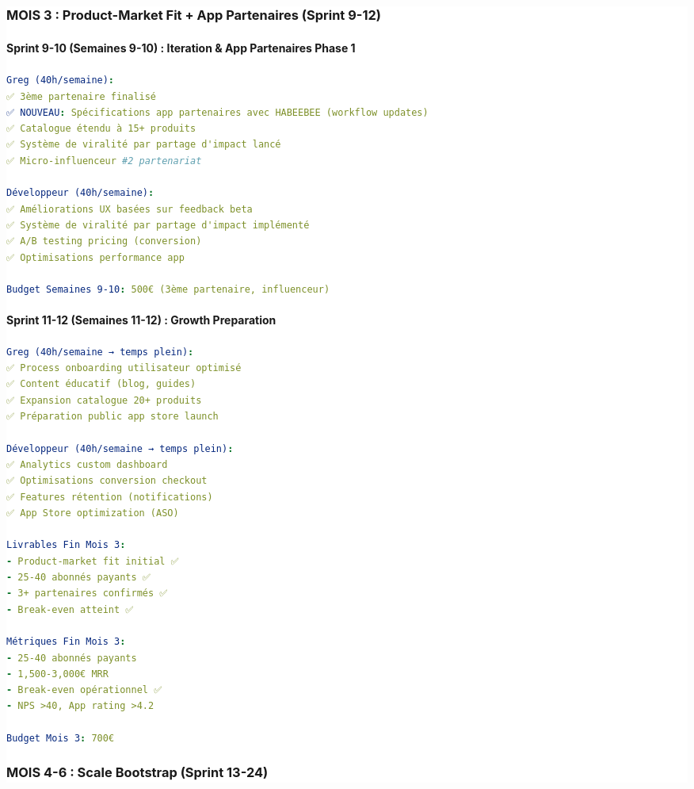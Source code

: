 ### **MOIS 3 : Product-Market Fit + App Partenaires (Sprint 9-12)**

#### **Sprint 9-10 (Semaines 9-10) : Iteration & App Partenaires Phase 1**
```yaml
Greg (40h/semaine):
✅ 3ème partenaire finalisé
✅ NOUVEAU: Spécifications app partenaires avec HABEEBEE (workflow updates)
✅ Catalogue étendu à 15+ produits
✅ Système de viralité par partage d'impact lancé
✅ Micro-influenceur #2 partenariat

Développeur (40h/semaine):
✅ Améliorations UX basées sur feedback beta
✅ Système de viralité par partage d'impact implémenté
✅ A/B testing pricing (conversion)
✅ Optimisations performance app

Budget Semaines 9-10: 500€ (3ème partenaire, influenceur)
```

#### **Sprint 11-12 (Semaines 11-12) : Growth Preparation**
```yaml
Greg (40h/semaine → temps plein):
✅ Process onboarding utilisateur optimisé
✅ Content éducatif (blog, guides)
✅ Expansion catalogue 20+ produits
✅ Préparation public app store launch

Développeur (40h/semaine → temps plein):
✅ Analytics custom dashboard
✅ Optimisations conversion checkout
✅ Features rétention (notifications)
✅ App Store optimization (ASO)

Livrables Fin Mois 3:
- Product-market fit initial ✅
- 25-40 abonnés payants ✅
- 3+ partenaires confirmés ✅
- Break-even atteint ✅

Métriques Fin Mois 3:
- 25-40 abonnés payants
- 1,500-3,000€ MRR
- Break-even opérationnel ✅
- NPS >40, App rating >4.2

Budget Mois 3: 700€
```

### **MOIS 4-6 : Scale Bootstrap (Sprint 13-24)**
